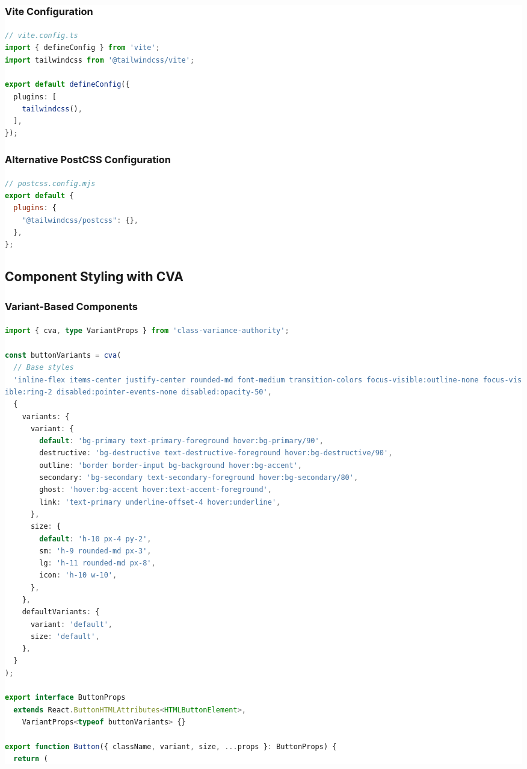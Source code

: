### Vite Configuration
```typescript
// vite.config.ts
import { defineConfig } from 'vite';
import tailwindcss from '@tailwindcss/vite';

export default defineConfig({
  plugins: [
    tailwindcss(),
  ],
});
```

### Alternative PostCSS Configuration
```javascript
// postcss.config.mjs
export default {
  plugins: {
    "@tailwindcss/postcss": {},
  },
};
```

## Component Styling with CVA

### Variant-Based Components
```typescript
import { cva, type VariantProps } from 'class-variance-authority';

const buttonVariants = cva(
  // Base styles
  'inline-flex items-center justify-center rounded-md font-medium transition-colors focus-visible:outline-none focus-visible:ring-2 disabled:pointer-events-none disabled:opacity-50',
  {
    variants: {
      variant: {
        default: 'bg-primary text-primary-foreground hover:bg-primary/90',
        destructive: 'bg-destructive text-destructive-foreground hover:bg-destructive/90',
        outline: 'border border-input bg-background hover:bg-accent',
        secondary: 'bg-secondary text-secondary-foreground hover:bg-secondary/80',
        ghost: 'hover:bg-accent hover:text-accent-foreground',
        link: 'text-primary underline-offset-4 hover:underline',
      },
      size: {
        default: 'h-10 px-4 py-2',
        sm: 'h-9 rounded-md px-3',
        lg: 'h-11 rounded-md px-8',
        icon: 'h-10 w-10',
      },
    },
    defaultVariants: {
      variant: 'default',
      size: 'default',
    },
  }
);

export interface ButtonProps
  extends React.ButtonHTMLAttributes<HTMLButtonElement>,
    VariantProps<typeof buttonVariants> {}

export function Button({ className, variant, size, ...props }: ButtonProps) {
  return (
```